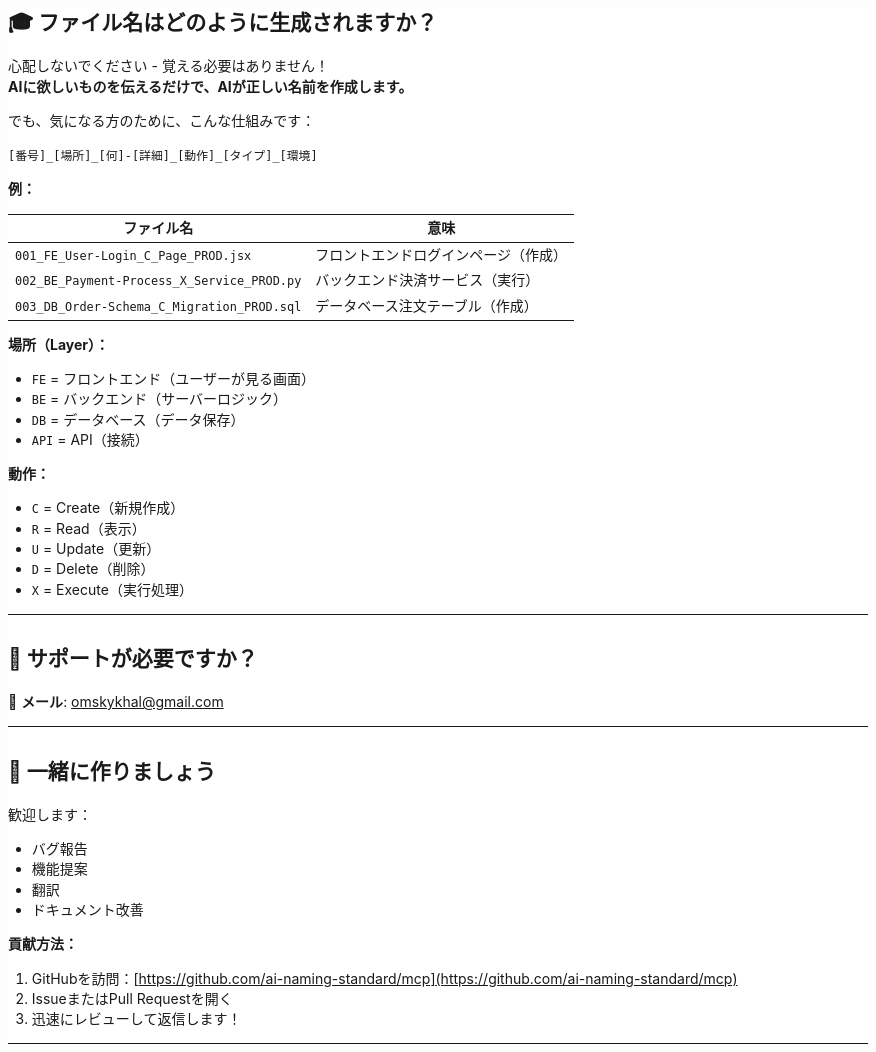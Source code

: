 
## 🎓 ファイル名はどのように生成されますか？

心配しないでください - 覚える必要はありません！  
**AIに欲しいものを伝えるだけで、AIが正しい名前を作成します。**

でも、気になる方のために、こんな仕組みです：

```
[番号]_[場所]_[何]-[詳細]_[動作]_[タイプ]_[環境]
```

**例：**

| ファイル名 | 意味 |
|-----------|---------|
| `001_FE_User-Login_C_Page_PROD.jsx` | フロントエンドログインページ（作成） |
| `002_BE_Payment-Process_X_Service_PROD.py` | バックエンド決済サービス（実行） |
| `003_DB_Order-Schema_C_Migration_PROD.sql` | データベース注文テーブル（作成） |

**場所（Layer）：**
- `FE` = フロントエンド（ユーザーが見る画面）
- `BE` = バックエンド（サーバーロジック）
- `DB` = データベース（データ保存）
- `API` = API（接続）

**動作：**
- `C` = Create（新規作成）
- `R` = Read（表示）
- `U` = Update（更新）
- `D` = Delete（削除）
- `X` = Execute（実行処理）

---

## 💬 サポートが必要ですか？

📧 **メール**: [omskykhal@gmail.com](mailto:omskykhal@gmail.com)

---

## 🤝 一緒に作りましょう

歓迎します：
- バグ報告
- 機能提案
- 翻訳
- ドキュメント改善

**貢献方法：**

1. GitHubを訪問：[https://github.com/ai-naming-standard/mcp](https://github.com/ai-naming-standard/mcp)
2. IssueまたはPull Requestを開く
3. 迅速にレビューして返信します！

---